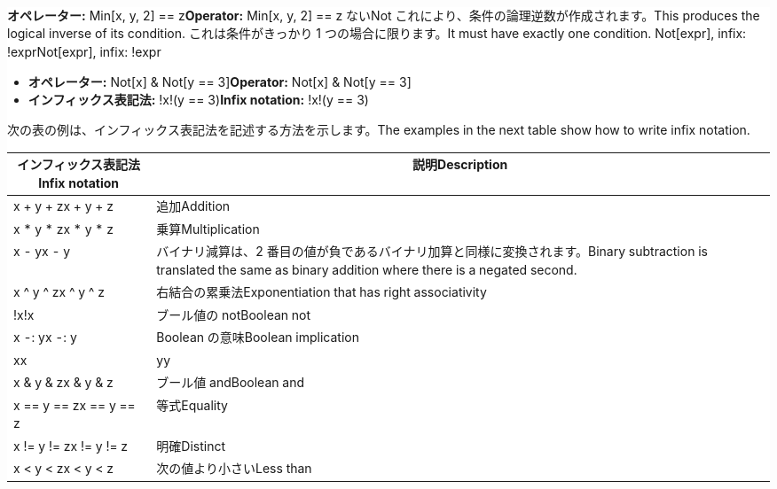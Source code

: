 <td><span data-ttu-id="12c0d-240"><strong>オペレーター:</strong> Min[x, y, 2] == z</span><span class="sxs-lookup"><span data-stu-id="12c0d-240"><strong>Operator:</strong> Min[x, y, 2] == z</span></span></td>
</tr>
<tr class="odd">
<td><span data-ttu-id="12c0d-241">ない</span><span class="sxs-lookup"><span data-stu-id="12c0d-241">Not</span></span></td>
<td><span data-ttu-id="12c0d-242">これにより、条件の論理逆数が作成されます。</span><span class="sxs-lookup"><span data-stu-id="12c0d-242">This produces the logical inverse of its condition.</span></span> <span data-ttu-id="12c0d-243">これは条件がきっかり 1 つの場合に限ります。</span><span class="sxs-lookup"><span data-stu-id="12c0d-243">It must have exactly one condition.</span></span></td>
<td><span data-ttu-id="12c0d-244">Not[expr], infix: !expr</span><span class="sxs-lookup"><span data-stu-id="12c0d-244">Not[expr], infix: !expr</span></span></td>
<td><ul>
<li><span data-ttu-id="12c0d-245"><strong>オペレーター:</strong> Not[x] &amp; Not[y == 3]</span><span class="sxs-lookup"><span data-stu-id="12c0d-245"><strong>Operator:</strong> Not[x] &amp; Not[y == 3]</span></span></li>
<li><span data-ttu-id="12c0d-246"><strong>インフィックス表記法:</strong> !x!(y == 3)</span><span class="sxs-lookup"><span data-stu-id="12c0d-246"><strong>Infix notation:</strong> !x!(y == 3)</span></span></li>
</ul></td>
</tr>
</tbody>
</table>

<span data-ttu-id="12c0d-247">次の表の例は、インフィックス表記法を記述する方法を示します。</span><span class="sxs-lookup"><span data-stu-id="12c0d-247">The examples in the next table show how to write infix notation.</span></span>


|  <span data-ttu-id="12c0d-248">インフィックス表記法</span><span class="sxs-lookup"><span data-stu-id="12c0d-248">Infix notation</span></span>   |                                          <span data-ttu-id="12c0d-249">説明</span><span class="sxs-lookup"><span data-stu-id="12c0d-249">Description</span></span>                                          |
|-------------------|-----------------------------------------------------------------------------------------------|
|     <span data-ttu-id="12c0d-250">x + y + z</span><span class="sxs-lookup"><span data-stu-id="12c0d-250">x + y + z</span></span>     |                                           <span data-ttu-id="12c0d-251">追加</span><span class="sxs-lookup"><span data-stu-id="12c0d-251">Addition</span></span>                                            |
|    <span data-ttu-id="12c0d-252">x \* y \* z</span><span class="sxs-lookup"><span data-stu-id="12c0d-252">x \* y \* z</span></span>    |                                        <span data-ttu-id="12c0d-253">乗算</span><span class="sxs-lookup"><span data-stu-id="12c0d-253">Multiplication</span></span>                                         |
|       <span data-ttu-id="12c0d-254">x - y</span><span class="sxs-lookup"><span data-stu-id="12c0d-254">x - y</span></span>       | <span data-ttu-id="12c0d-255">バイナリ減算は、2 番目の値が負であるバイナリ加算と同様に変換されます。</span><span class="sxs-lookup"><span data-stu-id="12c0d-255">Binary subtraction is translated the same as binary addition where there is a negated second.</span></span> |
|     <span data-ttu-id="12c0d-256">x ^ y ^ z</span><span class="sxs-lookup"><span data-stu-id="12c0d-256">x ^ y ^ z</span></span>     |                          <span data-ttu-id="12c0d-257">右結合の累乗法</span><span class="sxs-lookup"><span data-stu-id="12c0d-257">Exponentiation that has right associativity</span></span>                          |
|        <span data-ttu-id="12c0d-258">!x</span><span class="sxs-lookup"><span data-stu-id="12c0d-258">!x</span></span>         |                                          <span data-ttu-id="12c0d-259">ブール値の not</span><span class="sxs-lookup"><span data-stu-id="12c0d-259">Boolean not</span></span>                                          |
|      <span data-ttu-id="12c0d-260">x -: y</span><span class="sxs-lookup"><span data-stu-id="12c0d-260">x -: y</span></span>       |                                      <span data-ttu-id="12c0d-261">Boolean の意味</span><span class="sxs-lookup"><span data-stu-id="12c0d-261">Boolean implication</span></span>                                      |
|         <span data-ttu-id="12c0d-262">x</span><span class="sxs-lookup"><span data-stu-id="12c0d-262">x</span></span>         |                                               <span data-ttu-id="12c0d-263">y</span><span class="sxs-lookup"><span data-stu-id="12c0d-263">y</span></span>                                               |
|     <span data-ttu-id="12c0d-264">x & y & z</span><span class="sxs-lookup"><span data-stu-id="12c0d-264">x & y & z</span></span>     |                                          <span data-ttu-id="12c0d-265">ブール値 and</span><span class="sxs-lookup"><span data-stu-id="12c0d-265">Boolean and</span></span>                                          |
|    <span data-ttu-id="12c0d-266">x == y == z</span><span class="sxs-lookup"><span data-stu-id="12c0d-266">x == y == z</span></span>    |                                           <span data-ttu-id="12c0d-267">等式</span><span class="sxs-lookup"><span data-stu-id="12c0d-267">Equality</span></span>                                            |
|    <span data-ttu-id="12c0d-268">x != y != z</span><span class="sxs-lookup"><span data-stu-id="12c0d-268">x != y != z</span></span>    |                                           <span data-ttu-id="12c0d-269">明確</span><span class="sxs-lookup"><span data-stu-id="12c0d-269">Distinct</span></span>                                            |
|  <span data-ttu-id="12c0d-270">x &lt; y &lt; z</span><span class="sxs-lookup"><span data-stu-id="12c0d-270">x &lt; y &lt; z</span></span>  |                                           <span data-ttu-id="12c0d-271">次の値より小さい</span><span class="sxs-lookup"><span data-stu-id="12c0d-271">Less than</span></span>                                           |